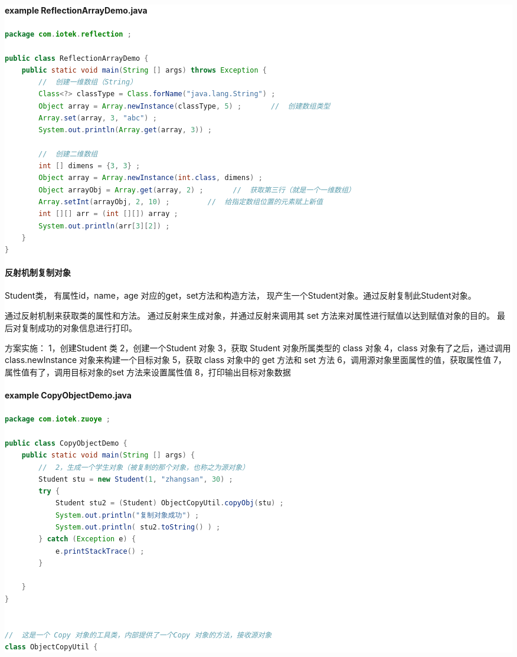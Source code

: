 #### example ReflectionArrayDemo.java

```java
package com.iotek.reflection ;

public class ReflectionArrayDemo {
	public static void main(String [] args) throws Exception {
		//  创建一维数组（String）
		Class<?> classType = Class.forName("java.lang.String") ;
		Object array = Array.newInstance(classType, 5) ;       //  创建数组类型
		Array.set(array, 3, "abc") ;
		System.out.println(Array.get(array, 3)) ;

		//  创建二维数组
		int [] dimens = {3, 3} ;
		Object array = Array.newInstance(int.class, dimens) ;
		Object arrayObj = Array.get(array, 2) ;       //  获取第三行（就是一个一维数组）
		Array.setInt(arrayObj, 2, 10) ;         //  给指定数组位置的元素赋上新值
		int [][] arr = (int [][]) array ;
		System.out.println(arr[3][2]) ;
	}
}
```

#### 反射机制复制对象

Student类， 有属性id，name，age 对应的get，set方法和构造方法，
现产生一个Student对象。通过反射复制此Student对象。

通过反射机制来获取类的属性和方法。
通过反射来生成对象，并通过反射来调用其 set 方法来对属性进行赋值以达到赋值对象的目的。
最后对复制成功的对象信息进行打印。

方案实施：
1，创建Student 类
2，创建一个Student 对象
3，获取 Student 对象所属类型的 class 对象
4，class 对象有了之后，通过调用 class.newInstance 对象来构建一个目标对象
5，获取 class 对象中的 get 方法和 set 方法
6，调用源对象里面属性的值，获取属性值
7，属性值有了，调用目标对象的set 方法来设置属性值
8，打印输出目标对象数据


#### example CopyObjectDemo.java

```java
package com.iotek.zuoye ;

public class CopyObjectDemo {
	public static void main(String [] args) {
		//  2，生成一个学生对象（被复制的那个对象，也称之为源对象）
		Student stu = new Student(1, "zhangsan", 30) ;
		try {
			Student stu2 = (Student) ObjectCopyUtil.copyObj(stu) ;  
			System.out.println("复制对象成功") ;
			System.out.println( stu2.toString() ) ;               
		} catch (Exception e) {
			e.printStackTrace() ;                
		}        

	}
}


//  这是一个 Copy 对象的工具类，内部提供了一个Copy 对象的方法，接收源对象
class ObjectCopyUtil {
```